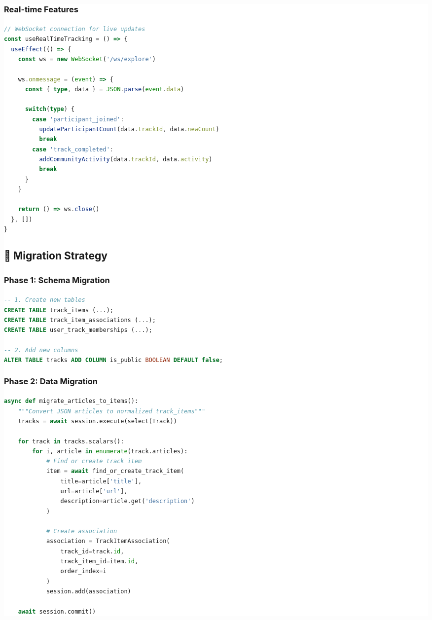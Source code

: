 ### Real-time Features
```typescript
// WebSocket connection for live updates
const useRealTimeTracking = () => {
  useEffect(() => {
    const ws = new WebSocket('/ws/explore')

    ws.onmessage = (event) => {
      const { type, data } = JSON.parse(event.data)

      switch(type) {
        case 'participant_joined':
          updateParticipantCount(data.trackId, data.newCount)
          break
        case 'track_completed':
          addCommunityActivity(data.trackId, data.activity)
          break
      }
    }

    return () => ws.close()
  }, [])
}
```

## 🔧 Migration Strategy

### Phase 1: Schema Migration
```sql
-- 1. Create new tables
CREATE TABLE track_items (...);
CREATE TABLE track_item_associations (...);
CREATE TABLE user_track_memberships (...);

-- 2. Add new columns
ALTER TABLE tracks ADD COLUMN is_public BOOLEAN DEFAULT false;
```

### Phase 2: Data Migration
```python
async def migrate_articles_to_items():
    """Convert JSON articles to normalized track_items"""
    tracks = await session.execute(select(Track))

    for track in tracks.scalars():
        for i, article in enumerate(track.articles):
            # Find or create track item
            item = await find_or_create_track_item(
                title=article['title'],
                url=article['url'],
                description=article.get('description')
            )

            # Create association
            association = TrackItemAssociation(
                track_id=track.id,
                track_item_id=item.id,
                order_index=i
            )
            session.add(association)

    await session.commit()
```